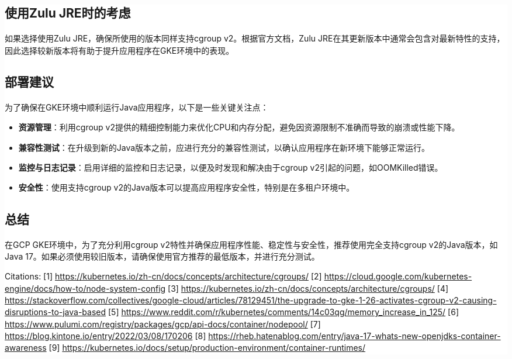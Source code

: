 ## 使用Zulu JRE时的考虑

如果选择使用Zulu JRE，确保所使用的版本同样支持cgroup v2。根据官方文档，Zulu JRE在其更新版本中通常会包含对最新特性的支持，因此选择较新版本将有助于提升应用程序在GKE环境中的表现。

## 部署建议

为了确保在GKE环境中顺利运行Java应用程序，以下是一些关键关注点：

- **资源管理**：利用cgroup v2提供的精细控制能力来优化CPU和内存分配，避免因资源限制不准确而导致的崩溃或性能下降。

- **兼容性测试**：在升级到新的Java版本之前，应进行充分的兼容性测试，以确认应用程序在新环境下能够正常运行。

- **监控与日志记录**：启用详细的监控和日志记录，以便及时发现和解决由于cgroup v2引起的问题，如OOMKilled错误。

- **安全性**：使用支持cgroup v2的Java版本可以提高应用程序安全性，特别是在多租户环境中。

## 总结

在GCP GKE环境中，为了充分利用cgroup v2特性并确保应用程序性能、稳定性与安全性，推荐使用完全支持cgroup v2的Java版本，如Java 17。如果必须使用较旧版本，请确保使用官方推荐的最低版本，并进行充分测试。

Citations:
[1] https://kubernetes.io/zh-cn/docs/concepts/architecture/cgroups/
[2] https://cloud.google.com/kubernetes-engine/docs/how-to/node-system-config
[3] https://kubernetes.io/zh-cn/docs/concepts/architecture/cgroups/
[4] https://stackoverflow.com/collectives/google-cloud/articles/78129451/the-upgrade-to-gke-1-26-activates-cgroup-v2-causing-disruptions-to-java-based
[5] https://www.reddit.com/r/kubernetes/comments/14c03qg/memory_increase_in_125/
[6] https://www.pulumi.com/registry/packages/gcp/api-docs/container/nodepool/
[7] https://blog.kintone.io/entry/2022/03/08/170206
[8] https://rheb.hatenablog.com/entry/java-17-whats-new-openjdks-container-awareness
[9] https://kubernetes.io/docs/setup/production-environment/container-runtimes/
